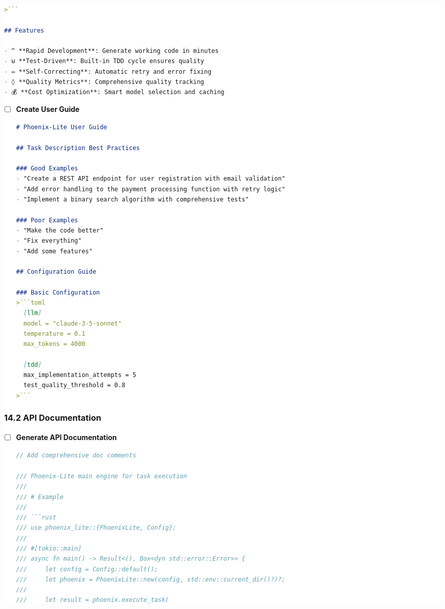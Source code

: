   ```markdown
  >```
  
  ## Features
  
  - ^ **Rapid Development**: Generate working code in minutes
  - ⊎ **Test-Driven**: Built-in TDD cycle ensures quality
  - ⇔ **Self-Correcting**: Automatic retry and error fixing
  - ◊ **Quality Metrics**: Comprehensive quality tracking
  - 💰 **Cost Optimization**: Smart model selection and caching

  ```

- [ ] **Create User Guide**

  ```markdown
  # Phoenix-Lite User Guide
  
  ## Task Description Best Practices
  
  ### Good Examples
  - "Create a REST API endpoint for user registration with email validation"
  - "Add error handling to the payment processing function with retry logic"
  - "Implement a binary search algorithm with comprehensive tests"
  
  ### Poor Examples
  - "Make the code better"
  - "Fix everything"
  - "Add some features"
  
  ## Configuration Guide
  
  ### Basic Configuration
  >```toml
    [llm]
    model = "claude-3-5-sonnet"
    temperature = 0.1
    max_tokens = 4000
    
    [tdd]
    max_implementation_attempts = 5
    test_quality_threshold = 0.8
  >```

  ```

### 14.2 API Documentation

- [ ] **Generate API Documentation**

  ```rust
  // Add comprehensive doc comments
  
  /// Phoenix-Lite main engine for task execution
  /// 
  /// # Example
  /// 
  /// ```rust
  /// use phoenix_lite::{PhoenixLite, Config};
  /// 
  /// #[tokio::main]
  /// async fn main() -> Result<(), Box<dyn std::error::Error>> {
  ///     let config = Config::default();
  ///     let phoenix = PhoenixLite::new(config, std::env::current_dir()?)?;
  ///     
  ///     let result = phoenix.execute_task(
  ```